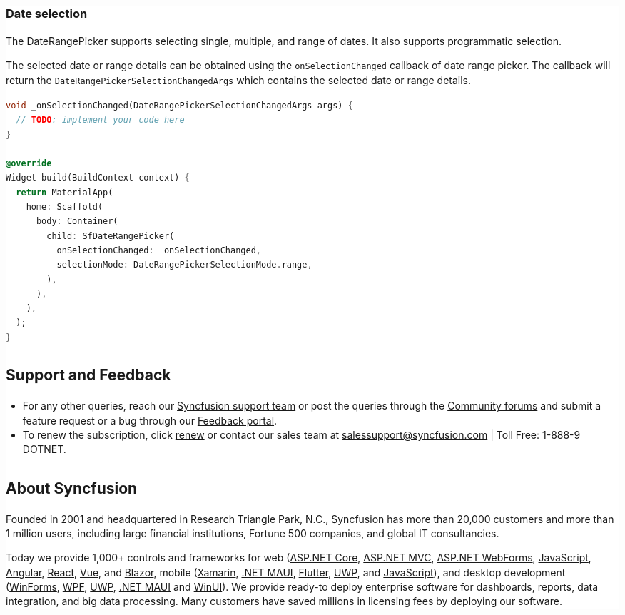 ### Date selection

The DateRangePicker supports selecting single, multiple, and range of dates. It also supports programmatic selection.

The selected date or range details can be obtained using the `onSelectionChanged` callback of date range picker. The callback will return the `DateRangePickerSelectionChangedArgs` which contains the selected date or range details.

```dart
void _onSelectionChanged(DateRangePickerSelectionChangedArgs args) {
  // TODO: implement your code here
}

@override
Widget build(BuildContext context) {
  return MaterialApp(
    home: Scaffold(
      body: Container(
        child: SfDateRangePicker(
          onSelectionChanged: _onSelectionChanged,
          selectionMode: DateRangePickerSelectionMode.range,
        ),
      ),
    ),
  );
}
```

## Support and Feedback

* For any other queries, reach our [Syncfusion support team](https://www.syncfusion.com/support/directtrac/incidents/newincident) or post the queries through the [Community forums](https://www.syncfusion.com/forums) and submit a feature request or a bug through our [Feedback portal](https://www.syncfusion.com/feedback/flutter).
* To renew the subscription, click [renew](https://www.syncfusion.com/sales/products) or contact our sales team at salessupport@syncfusion.com | Toll Free: 1-888-9 DOTNET.

## About Syncfusion

Founded in 2001 and headquartered in Research Triangle Park, N.C., Syncfusion has more than 20,000 customers and more than 1 million users, including large financial institutions, Fortune 500 companies, and global IT consultancies.

Today we provide 1,000+ controls and frameworks for web ([ASP.NET Core](https://www.syncfusion.com/aspnet-core-ui-controls), [ASP.NET MVC](https://www.syncfusion.com/aspnet-mvc-ui-controls), [ASP.NET WebForms](https://www.syncfusion.com/jquery/aspnet-web-forms-ui-controls), [JavaScript](https://www.syncfusion.com/javascript-ui-controls), [Angular](https://www.syncfusion.com/angular-ui-components), [React](https://www.syncfusion.com/react-ui-components), [Vue](https://www.syncfusion.com/vue-ui-components), and [Blazor](https://www.syncfusion.com/blazor-components), mobile ([Xamarin](https://www.syncfusion.com/xamarin-ui-controls), [.NET MAUI](https://www.syncfusion.com/maui-controls), [Flutter](https://www.syncfusion.com/flutter-widgets), [UWP](https://www.syncfusion.com/uwp-ui-controls), and [JavaScript](https://www.syncfusion.com/javascript-ui-controls)), and desktop development ([WinForms](https://www.syncfusion.com/winforms-ui-controls), [WPF](https://www.syncfusion.com/wpf-ui-controls), [UWP](https://www.syncfusion.com/uwp-ui-controls), [.NET MAUI](https://www.syncfusion.com/maui-controls) and [WinUI](https://www.syncfusion.com/winui-controls)). We provide ready-to deploy enterprise software for dashboards, reports, data integration, and big data processing. Many customers have saved millions in licensing fees by deploying our software.